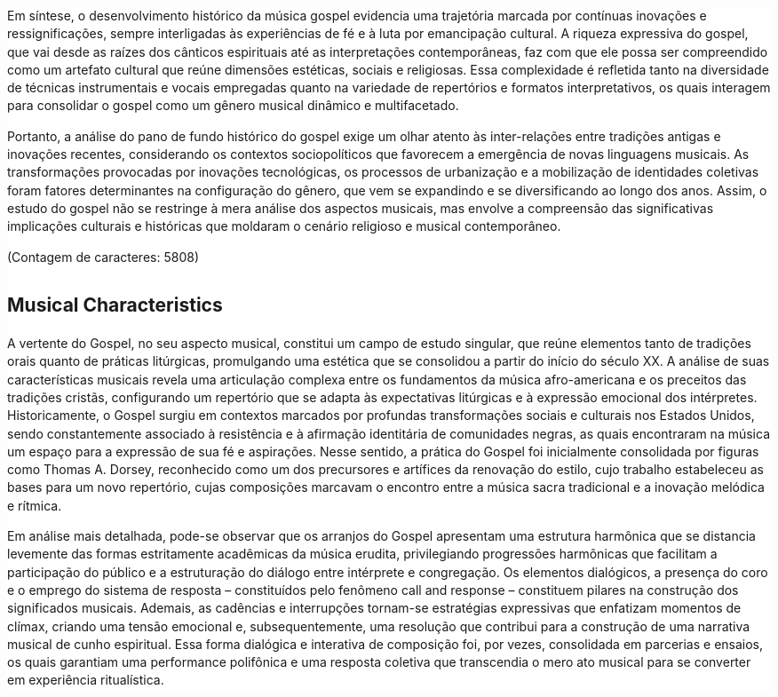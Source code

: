 Em síntese, o desenvolvimento histórico da música gospel evidencia uma trajetória marcada por
contínuas inovações e ressignificações, sempre interligadas às experiências de fé e à luta por
emancipação cultural. A riqueza expressiva do gospel, que vai desde as raízes dos cânticos
espirituais até as interpretações contemporâneas, faz com que ele possa ser compreendido como um
artefato cultural que reúne dimensões estéticas, sociais e religiosas. Essa complexidade é refletida
tanto na diversidade de técnicas instrumentais e vocais empregadas quanto na variedade de
repertórios e formatos interpretativos, os quais interagem para consolidar o gospel como um gênero
musical dinâmico e multifacetado.

Portanto, a análise do pano de fundo histórico do gospel exige um olhar atento às inter-relações
entre tradições antigas e inovações recentes, considerando os contextos sociopolíticos que favorecem
a emergência de novas linguagens musicais. As transformações provocadas por inovações tecnológicas,
os processos de urbanização e a mobilização de identidades coletivas foram fatores determinantes na
configuração do gênero, que vem se expandindo e se diversificando ao longo dos anos. Assim, o estudo
do gospel não se restringe à mera análise dos aspectos musicais, mas envolve a compreensão das
significativas implicações culturais e históricas que moldaram o cenário religioso e musical
contemporâneo.

(Contagem de caracteres: 5808)

## Musical Characteristics

A vertente do Gospel, no seu aspecto musical, constitui um campo de estudo singular, que reúne
elementos tanto de tradições orais quanto de práticas litúrgicas, promulgando uma estética que se
consolidou a partir do início do século XX. A análise de suas características musicais revela uma
articulação complexa entre os fundamentos da música afro-americana e os preceitos das tradições
cristãs, configurando um repertório que se adapta às expectativas litúrgicas e à expressão emocional
dos intérpretes. Historicamente, o Gospel surgiu em contextos marcados por profundas transformações
sociais e culturais nos Estados Unidos, sendo constantemente associado à resistência e à afirmação
identitária de comunidades negras, as quais encontraram na música um espaço para a expressão de sua
fé e aspirações. Nesse sentido, a prática do Gospel foi inicialmente consolidada por figuras como
Thomas A. Dorsey, reconhecido como um dos precursores e artífices da renovação do estilo, cujo
trabalho estabeleceu as bases para um novo repertório, cujas composições marcavam o encontro entre a
música sacra tradicional e a inovação melódica e rítmica.

Em análise mais detalhada, pode-se observar que os arranjos do Gospel apresentam uma estrutura
harmônica que se distancia levemente das formas estritamente acadêmicas da música erudita,
privilegiando progressões harmônicas que facilitam a participação do público e a estruturação do
diálogo entre intérprete e congregação. Os elementos dialógicos, a presença do coro e o emprego do
sistema de resposta – constituídos pelo fenômeno call and response – constituem pilares na
construção dos significados musicais. Ademais, as cadências e interrupções tornam-se estratégias
expressivas que enfatizam momentos de clímax, criando uma tensão emocional e, subsequentemente, uma
resolução que contribui para a construção de uma narrativa musical de cunho espiritual. Essa forma
dialógica e interativa de composição foi, por vezes, consolidada em parcerias e ensaios, os quais
garantiam uma performance polifônica e uma resposta coletiva que transcendia o mero ato musical para
se converter em experiência ritualística.
